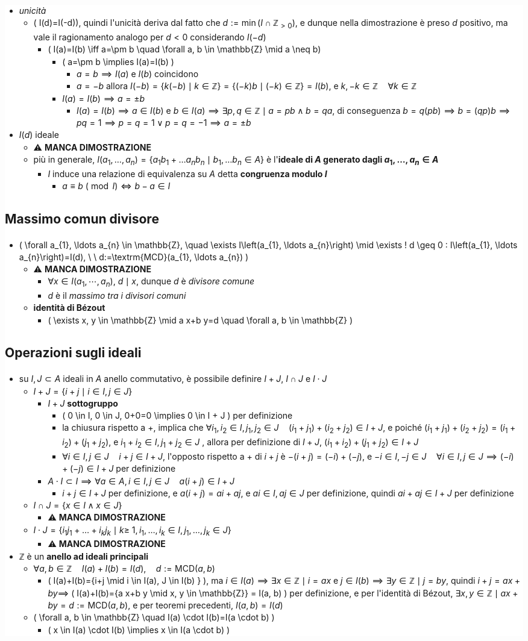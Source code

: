   - *unicità*
    - \( I(d)=I(-d)\), quindi l'unicità deriva dal fatto che $d:=\min(I \cap \mathbb{Z}_{\gt 0})$, e dunque nella dimostrazione è preso $d$ positivo, ma vale il ragionamento analogo per $d < 0$ considerando $I(-d)$
      - \( I(a)=I(b) \iff a=\pm b \quad \forall a, b \in \mathbb{Z} \mid a \neq b\)
        - \( a=\pm b \implies I(a)=I(b) \)
          - $a = b \implies I(a)$ e $I(b)$ coincidono
          - $a = -b$ allora $I(-b) = \{ k(-b) \mid k \in \mathbb{Z}\} = \{(-k)b \mid (-k) \in \mathbb{Z}\} = I(b)$, e $k, -k \in \mathbb{Z} \quad \forall k \in \mathbb{Z}$
        - $I(a) = I(b) \implies a = \pm b$
          - $I(a) = I(b) \implies a \in I(b)$ e $b \in I(a) \implies \exists p, q \in \mathbb{Z} \mid a = pb \wedge b = qa$, di conseguenza $b = q (pb) \implies b = (qp)b \implies pq = 1 \implies p = q = 1 \lor p = q = -1 \implies a = \pm b$
  - $I(d)$ ideale
    - ⚠️ **MANCA DIMOSTRAZIONE**
    - più in generale, $I(a_1, \ldots, a_n) = \{ a_1b_1 + \ldots a_nb_n \mid b_1, \ldots b_n \in A\}$ è l'**ideale di $A$ generato dagli $a_1, \ldots, a_n \in A$**
      - $I$ induce una relazione di equivalenza su $A$ detta **congruenza modulo $I$**
        - $a \equiv b \ (\bmod I) \iff b - a \in I$

## Massimo comun divisore

- \( \forall a_{1}, \ldots a_{n} \in \mathbb{Z}, \quad \exists I\left(a_{1}, \ldots a_{n}\right) \mid \exists ! d \geq 0  : I\left(a_{1}, \ldots a_{n}\right)=I(d),   \ \ d:=\textrm{MCD}(a_{1}, \ldots a_{n}) \)
    - ⚠️ **MANCA DIMOSTRAZIONE**
        - $\forall x \in I(a_1, \cdots, a_n), \ d \mid x$, dunque $d$ è *divisore comune*
        - $d$ è il _massimo tra i divisori comuni_
  - **identità di Bézout**
    - \( \exists x, y \in \mathbb{Z} \mid a x+b y=d \quad \forall a, b \in \mathbb{Z} \)
 
## Operazioni sugli ideali

- su $I, J \subset A$ ideali in $A$ anello commutativo, è possibile definire $I + J$, $I \cap J$ e $I \cdot J$
  - $I + J = \{i + j \mid i \in I, j \in J\}$
    - $I + J$ **sottogruppo**
      - \( 0 \in I, 0 \in J, 0+0=0 \implies 0 \in I + J \) per definizione
      - la chiusura rispetto a $+$, implica che $\forall i_1, i_2 \in I, j_1, j_2 \in J \quad (i_1 + j_1) + (i_2 + j_2) \in I + J$, e poiché $(i_1 + j_1) + (i_2 + j_2) = (i_1 + i_2) + (j_1 + j_2)$, e $i_1 + i_2 \in I, j_1 + j_2 \in J$ , allora per definizione di $I + J$, $(i_1 + i_2) + (j_1 + j_2) \in I + J$
      - $\forall i \in I, j \in J \quad i + j \in I + J$, l'opposto rispetto a $+$ di $i + j$ è $- (i + j) = (-i) + (-j)$, e $-i \in I, -j \in J \quad \forall i \in I, j \in J \implies (-i) + (-j) \in I + J$ per definizione
    - $A \cdot I \subset I \implies \forall a \in A, i \in I, j \in J \quad a(i + j) \in I + J$
      - $i + j \in I + J$ per definizione, e $a(i + j) = ai + aj$, e $ai \in I, aj \in J$ per definizione, quindi $ai + aj \in I + J$ per definizione
  - $I \cap J = \{x \in I \land x \in J\}$
    - ⚠️ **MANCA DIMOSTRAZIONE**
  - $I \cdot J = \{i_1 j_1 + \ldots + i_k j_k \mid k \ge \ 1, i_1 , \ldots , i_k \in I, j_1 , \ldots , j_k \in J \}$
    - ⚠️ **MANCA DIMOSTRAZIONE**
- $\mathbb{Z}$ è un **anello ad ideali principali**
  - $\forall a, b \in \mathbb{Z} \quad I(a) + I(b) = I(d), \quad d:= \textrm{MCD}(a, b)$
    - \( I(a)+I(b)=\{i+j \mid i \in I(a), J \in I(b) \} \), ma $i \in I(a) \implies \exists x \in \mathbb{Z} \mid i = ax$ e $j \in I(b) \implies \exists y \in \mathbb{Z} \mid j = by$, quindi $i + j = ax + by \implies$ \( I(a)+I(b)=\{a x+b y \mid x, y \in \mathbb{Z}\} = I(a, b) \) per definizione, e per l'identità di Bézout, $\exists x, y \in \mathbb{Z} \mid ax + by = d := \textrm{MCD}(a, b)$, e per teoremi precedenti, $I(a, b) = I(d)$
  - \( \forall a, b \in \mathbb{Z} \quad I(a) \cdot I(b)=I(a \cdot b) \)
    - \( x \in I(a) \cdot I(b) \implies x \in I(a \cdot b) \)